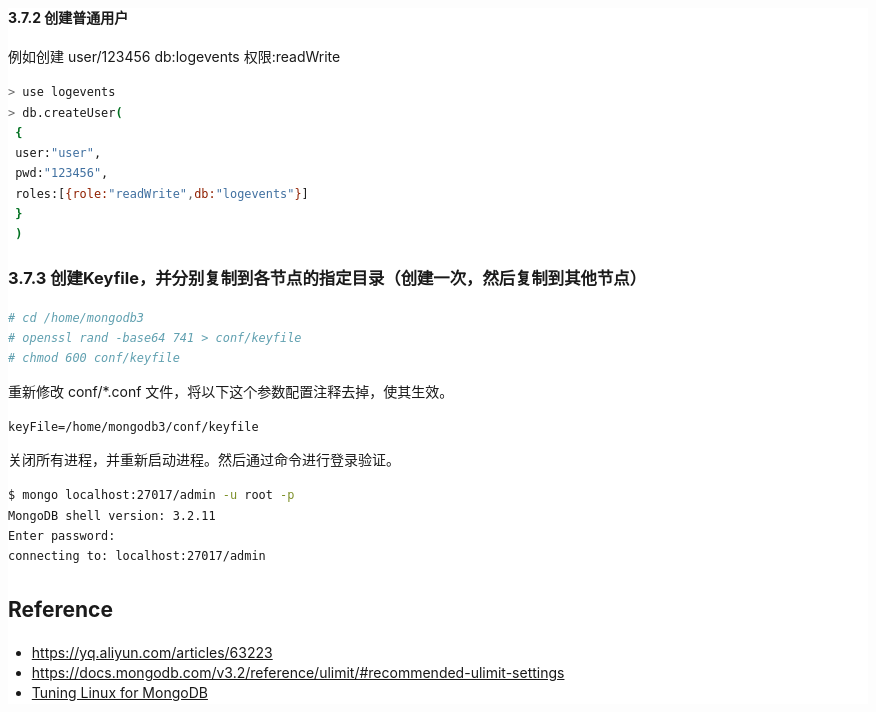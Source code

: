       
#### 3.7.2 创建普通用户 

例如创建 user/123456  db:logevents 权限:readWrite

```sh
> use logevents
> db.createUser(
 {
 user:"user",
 pwd:"123456",
 roles:[{role:"readWrite",db:"logevents"}]
 }
 )
 ```

### 3.7.3  创建Keyfile，并分别复制到各节点的指定目录（创建一次，然后复制到其他节点）

```sh
# cd /home/mongodb3
# openssl rand -base64 741 > conf/keyfile
# chmod 600 conf/keyfile
```

重新修改 conf/*.conf 文件，将以下这个参数配置注释去掉，使其生效。

```
keyFile=/home/mongodb3/conf/keyfile
```

关闭所有进程，并重新启动进程。然后通过命令进行登录验证。

```sh
$ mongo localhost:27017/admin -u root -p 
MongoDB shell version: 3.2.11
Enter password: 
connecting to: localhost:27017/admin
```

## Reference

- https://yq.aliyun.com/articles/63223
- https://docs.mongodb.com/v3.2/reference/ulimit/#recommended-ulimit-settings
- [Tuning Linux for MongoDB](https://www.percona.com/blog/2016/08/12/tuning-linux-for-mongodb/)